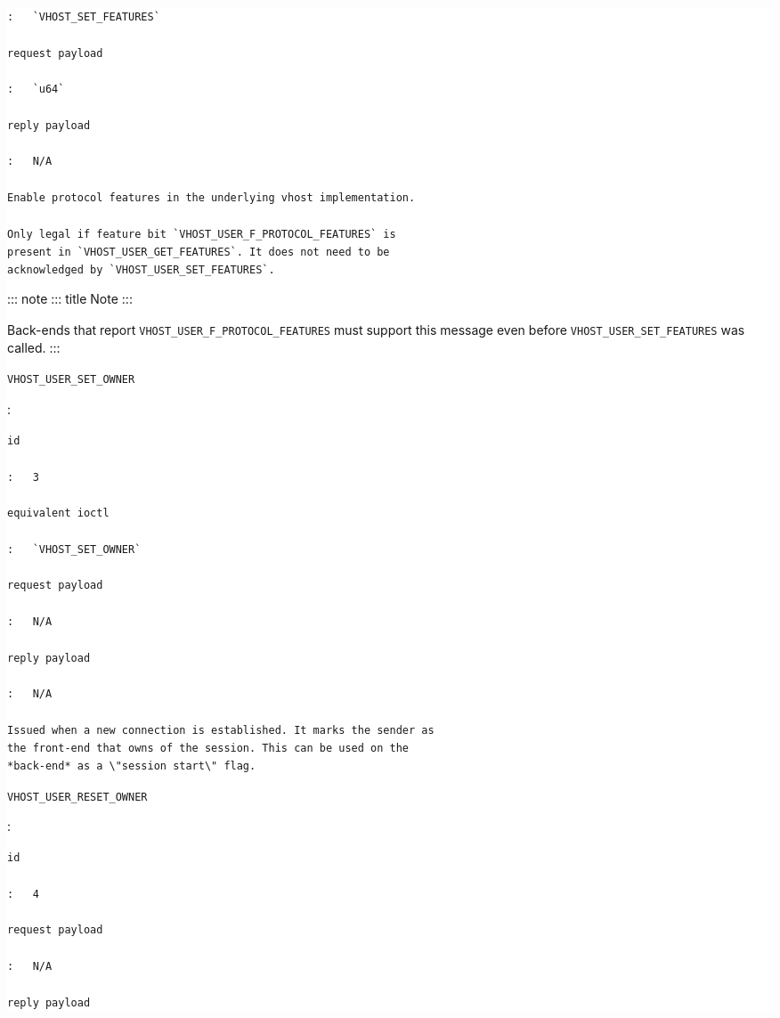     :   `VHOST_SET_FEATURES`

    request payload

    :   `u64`

    reply payload

    :   N/A

    Enable protocol features in the underlying vhost implementation.

    Only legal if feature bit `VHOST_USER_F_PROTOCOL_FEATURES` is
    present in `VHOST_USER_GET_FEATURES`. It does not need to be
    acknowledged by `VHOST_USER_SET_FEATURES`.

::: note
::: title
Note
:::

Back-ends that report `VHOST_USER_F_PROTOCOL_FEATURES` must support this
message even before `VHOST_USER_SET_FEATURES` was called.
:::

`VHOST_USER_SET_OWNER`

:   

    id

    :   3

    equivalent ioctl

    :   `VHOST_SET_OWNER`

    request payload

    :   N/A

    reply payload

    :   N/A

    Issued when a new connection is established. It marks the sender as
    the front-end that owns of the session. This can be used on the
    *back-end* as a \"session start\" flag.

`VHOST_USER_RESET_OWNER`

:   

    id

    :   4

    request payload

    :   N/A

    reply payload
